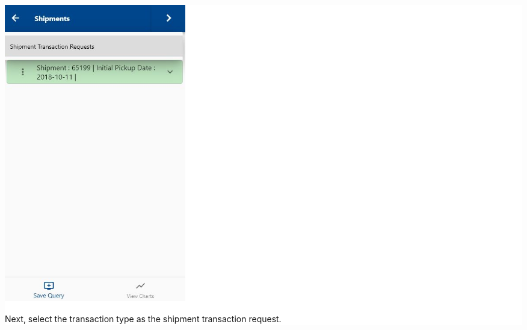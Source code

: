<img src="/images/ScreenShots/transaction/shipments/rikdata_shipment_05.JPG" width="300"/>

Next, select the transaction type as the shipment transaction request.
